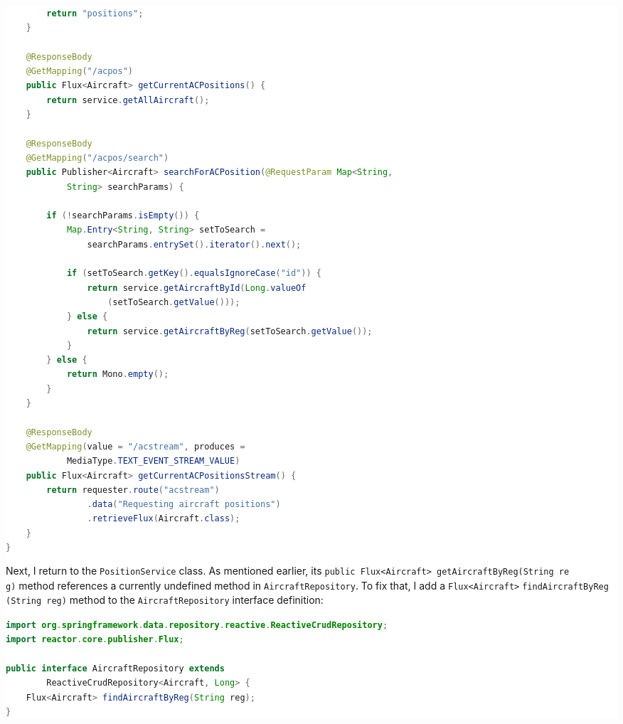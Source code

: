 ```java
        return "positions";
    }

    @ResponseBody
    @GetMapping("/acpos")
    public Flux<Aircraft> getCurrentACPositions() {
        return service.getAllAircraft();
    }

    @ResponseBody
    @GetMapping("/acpos/search")
    public Publisher<Aircraft> searchForACPosition(@RequestParam Map<String,
            String> searchParams) {

        if (!searchParams.isEmpty()) {
            Map.Entry<String, String> setToSearch =
                searchParams.entrySet().iterator().next();

            if (setToSearch.getKey().equalsIgnoreCase("id")) {
                return service.getAircraftById(Long.valueOf
                    (setToSearch.getValue()));
            } else {
                return service.getAircraftByReg(setToSearch.getValue());
            }
        } else {
            return Mono.empty();
        }
    }

    @ResponseBody
    @GetMapping(value = "/acstream", produces =
            MediaType.TEXT_EVENT_STREAM_VALUE)
    public Flux<Aircraft> getCurrentACPositionsStream() {
        return requester.route("acstream")
                .data("Requesting aircraft positions")
                .retrieveFlux(Aircraft.class);
    }
}
```

Next, I return to the `PositionService` class. As mentioned earlier, its `public Flux<Aircraft> getAircraftByReg(String reg)` method references a currently undefined method in `AircraftRepository`. To fix that, I add a `Flux<Aircraft>` `findAircraftByReg(String reg)` method to the `AircraftRepository` interface definition:

```java
import org.springframework.data.repository.reactive.ReactiveCrudRepository;
import reactor.core.publisher.Flux;

public interface AircraftRepository extends
        ReactiveCrudRepository<Aircraft, Long> {
    Flux<Aircraft> findAircraftByReg(String reg);
}
```
